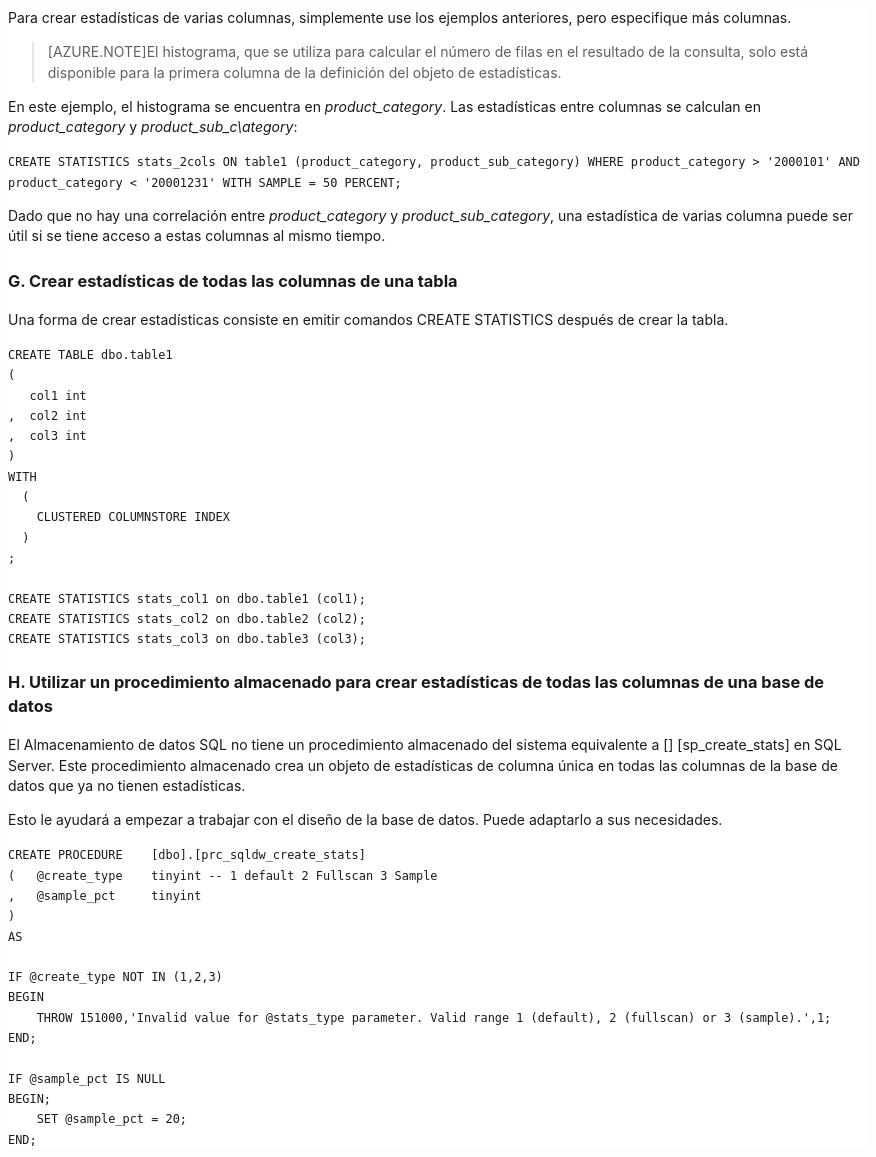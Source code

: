 Para crear estadísticas de varias columnas, simplemente use los ejemplos anteriores, pero especifique más columnas.

> [AZURE.NOTE]El histograma, que se utiliza para calcular el número de filas en el resultado de la consulta, solo está disponible para la primera columna de la definición del objeto de estadísticas.

En este ejemplo, el histograma se encuentra en *product\_category*. Las estadísticas entre columnas se calculan en *product\_category* y *product\_sub\_c\\ategory*:

```
CREATE STATISTICS stats_2cols ON table1 (product_category, product_sub_category) WHERE product_category > '2000101' AND product_category < '20001231' WITH SAMPLE = 50 PERCENT;
```

Dado que no hay una correlación entre *product\_category* y *product\_sub\_category*, una estadística de varias columna puede ser útil si se tiene acceso a estas columnas al mismo tiempo.

### G. Crear estadísticas de todas las columnas de una tabla

Una forma de crear estadísticas consiste en emitir comandos CREATE STATISTICS después de crear la tabla.

```
CREATE TABLE dbo.table1 
(
   col1 int
,  col2 int
,  col3 int
)
WITH
  (
    CLUSTERED COLUMNSTORE INDEX
  )
;

CREATE STATISTICS stats_col1 on dbo.table1 (col1);
CREATE STATISTICS stats_col2 on dbo.table2 (col2);
CREATE STATISTICS stats_col3 on dbo.table3 (col3);
```

### H. Utilizar un procedimiento almacenado para crear estadísticas de todas las columnas de una base de datos

El Almacenamiento de datos SQL no tiene un procedimiento almacenado del sistema equivalente a [] [sp\_create\_stats] en SQL Server. Este procedimiento almacenado crea un objeto de estadísticas de columna única en todas las columnas de la base de datos que ya no tienen estadísticas.

Esto le ayudará a empezar a trabajar con el diseño de la base de datos. Puede adaptarlo a sus necesidades.

```
CREATE PROCEDURE    [dbo].[prc_sqldw_create_stats]
(   @create_type    tinyint -- 1 default 2 Fullscan 3 Sample
,   @sample_pct     tinyint
)
AS

IF @create_type NOT IN (1,2,3)
BEGIN
    THROW 151000,'Invalid value for @stats_type parameter. Valid range 1 (default), 2 (fullscan) or 3 (sample).',1;
END;

IF @sample_pct IS NULL
BEGIN;
    SET @sample_pct = 20;
END;
```

[información general sobre desarrollo de Almacenamiento de datos SQL]: ./sql-data-warehouse-overview-develop/
[tablas temporales]: ./sql-data-warehouse-develop-temporary-tables/
[estimación de cardinalidad]: https://msdn.microsoft.com/library/dn600374.aspx
[CREATE STATISTICS]: https://msdn.microsoft.com/library/ms188038.aspx
[DBCC SHOW\_STATISTICS]: https://msdn.microsoft.com/library/ms174384.aspx
[Estadísticas]: https://msdn.microsoft.com/library/ms190397.aspx
[STATS\_DATE]: https://msdn.microsoft.com/library/ms190330.aspx
[sys.columns]: https://msdn.microsoft.com/library/ms176106.aspx
[sys.objects]: https://msdn.microsoft.com/library/ms190324.aspx
[sys.schemas]: https://msdn.microsoft.com/library/ms190324.aspx
[sys.stats]: https://msdn.microsoft.com/library/ms177623.aspx
[sys.stats\_columns]: https://msdn.microsoft.com/library/ms187340.aspx
[sys.tables]: https://msdn.microsoft.com/library/ms187406.aspx
[sys.table\_types]: https://msdn.microsoft.com/library/bb510623.aspx
[UPDATE STATISTICS]: https://msdn.microsoft.com/library/ms187348.aspx